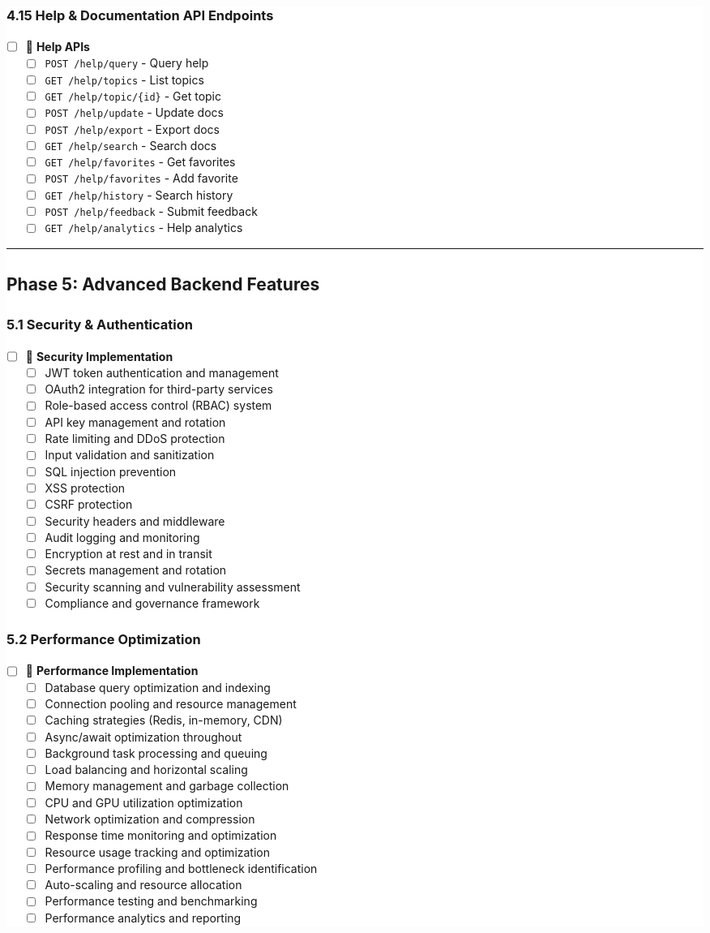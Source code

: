 ### 4.15 Help & Documentation API Endpoints
- [ ] 🔴 **Help APIs**
  - [ ] `POST /help/query` - Query help
  - [ ] `GET /help/topics` - List topics
  - [ ] `GET /help/topic/{id}` - Get topic
  - [ ] `POST /help/update` - Update docs
  - [ ] `POST /help/export` - Export docs
  - [ ] `GET /help/search` - Search docs
  - [ ] `GET /help/favorites` - Get favorites
  - [ ] `POST /help/favorites` - Add favorite
  - [ ] `GET /help/history` - Search history
  - [ ] `POST /help/feedback` - Submit feedback
  - [ ] `GET /help/analytics` - Help analytics

---

## Phase 5: Advanced Backend Features

### 5.1 Security & Authentication
- [ ] 🔴 **Security Implementation**
  - [ ] JWT token authentication and management
  - [ ] OAuth2 integration for third-party services
  - [ ] Role-based access control (RBAC) system
  - [ ] API key management and rotation
  - [ ] Rate limiting and DDoS protection
  - [ ] Input validation and sanitization
  - [ ] SQL injection prevention
  - [ ] XSS protection
  - [ ] CSRF protection
  - [ ] Security headers and middleware
  - [ ] Audit logging and monitoring
  - [ ] Encryption at rest and in transit
  - [ ] Secrets management and rotation
  - [ ] Security scanning and vulnerability assessment
  - [ ] Compliance and governance framework

### 5.2 Performance Optimization
- [ ] 🔴 **Performance Implementation**
  - [ ] Database query optimization and indexing
  - [ ] Connection pooling and resource management
  - [ ] Caching strategies (Redis, in-memory, CDN)
  - [ ] Async/await optimization throughout
  - [ ] Background task processing and queuing
  - [ ] Load balancing and horizontal scaling
  - [ ] Memory management and garbage collection
  - [ ] CPU and GPU utilization optimization
  - [ ] Network optimization and compression
  - [ ] Response time monitoring and optimization
  - [ ] Resource usage tracking and optimization
  - [ ] Performance profiling and bottleneck identification
  - [ ] Auto-scaling and resource allocation
  - [ ] Performance testing and benchmarking
  - [ ] Performance analytics and reporting
